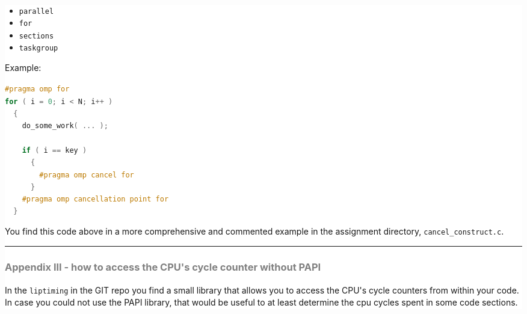 - `parallel`
- `for`
- `sections`
- `taskgroup`

Example:

```C
#pragma omp for
for ( i = 0; i < N; i++ )
  {
    do_some_work( ... );
    
    if ( i == key )
      {
        #pragma omp cancel for	     
      }
    #pragma omp cancellation point for
  }
```

You find this code above in a more comprehensive and commented example in the assignment directory, `cancel_construct.c`.



-----

### <font color='grey'>Appendix III - how to access the CPU's cycle counter without PAPI</font>

In the `liptiming` in the GIT repo you find a small library that allows you to access the CPU's cycle counters from within your code.
In case you could not use the PAPI library, that would be useful to at least determine the cpu cycles spent in some code sections.